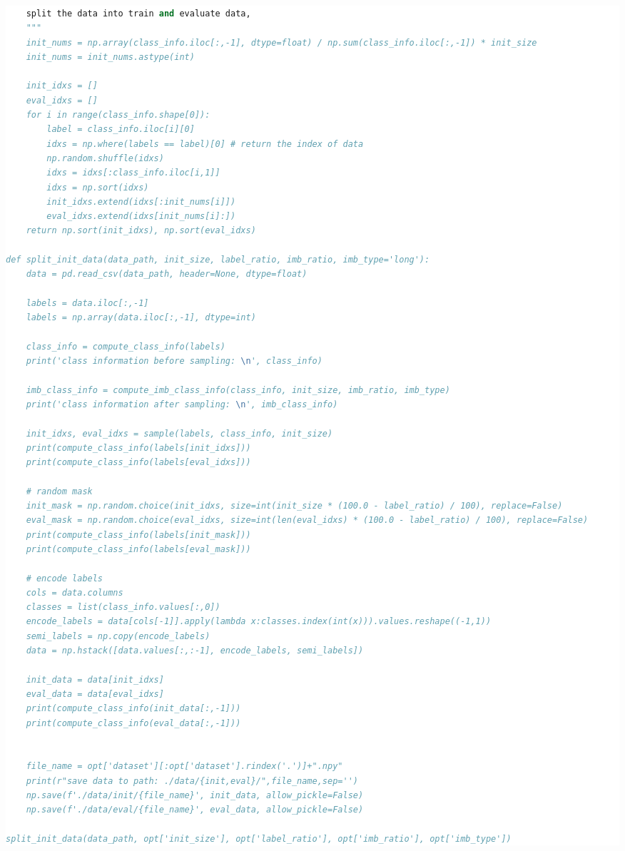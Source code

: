 ```python
    split the data into train and evaluate data,
    """
    init_nums = np.array(class_info.iloc[:,-1], dtype=float) / np.sum(class_info.iloc[:,-1]) * init_size
    init_nums = init_nums.astype(int)
    
    init_idxs = []
    eval_idxs = []
    for i in range(class_info.shape[0]):
        label = class_info.iloc[i][0]
        idxs = np.where(labels == label)[0] # return the index of data
        np.random.shuffle(idxs)
        idxs = idxs[:class_info.iloc[i,1]]
        idxs = np.sort(idxs)
        init_idxs.extend(idxs[:init_nums[i]])
        eval_idxs.extend(idxs[init_nums[i]:])
    return np.sort(init_idxs), np.sort(eval_idxs)

def split_init_data(data_path, init_size, label_ratio, imb_ratio, imb_type='long'):
    data = pd.read_csv(data_path, header=None, dtype=float)

    labels = data.iloc[:,-1]
    labels = np.array(data.iloc[:,-1], dtype=int)
    
    class_info = compute_class_info(labels)
    print('class information before sampling: \n', class_info)
    
    imb_class_info = compute_imb_class_info(class_info, init_size, imb_ratio, imb_type)
    print('class information after sampling: \n', imb_class_info)
    
    init_idxs, eval_idxs = sample(labels, class_info, init_size)
    print(compute_class_info(labels[init_idxs]))
    print(compute_class_info(labels[eval_idxs]))
    
    # random mask
    init_mask = np.random.choice(init_idxs, size=int(init_size * (100.0 - label_ratio) / 100), replace=False)
    eval_mask = np.random.choice(eval_idxs, size=int(len(eval_idxs) * (100.0 - label_ratio) / 100), replace=False)
    print(compute_class_info(labels[init_mask]))
    print(compute_class_info(labels[eval_mask]))
    
    # encode labels
    cols = data.columns
    classes = list(class_info.values[:,0])
    encode_labels = data[cols[-1]].apply(lambda x:classes.index(int(x))).values.reshape((-1,1))
    semi_labels = np.copy(encode_labels)
    data = np.hstack([data.values[:,:-1], encode_labels, semi_labels])
    
    init_data = data[init_idxs]
    eval_data = data[eval_idxs]
    print(compute_class_info(init_data[:,-1]))
    print(compute_class_info(eval_data[:,-1]))
    
    
    file_name = opt['dataset'][:opt['dataset'].rindex('.')]+".npy"
    print(r"save data to path: ./data/{init,eval}/",file_name,sep='')
    np.save(f'./data/init/{file_name}', init_data, allow_pickle=False)
    np.save(f'./data/eval/{file_name}', eval_data, allow_pickle=False)
    
split_init_data(data_path, opt['init_size'], opt['label_ratio'], opt['imb_ratio'], opt['imb_type'])
```
